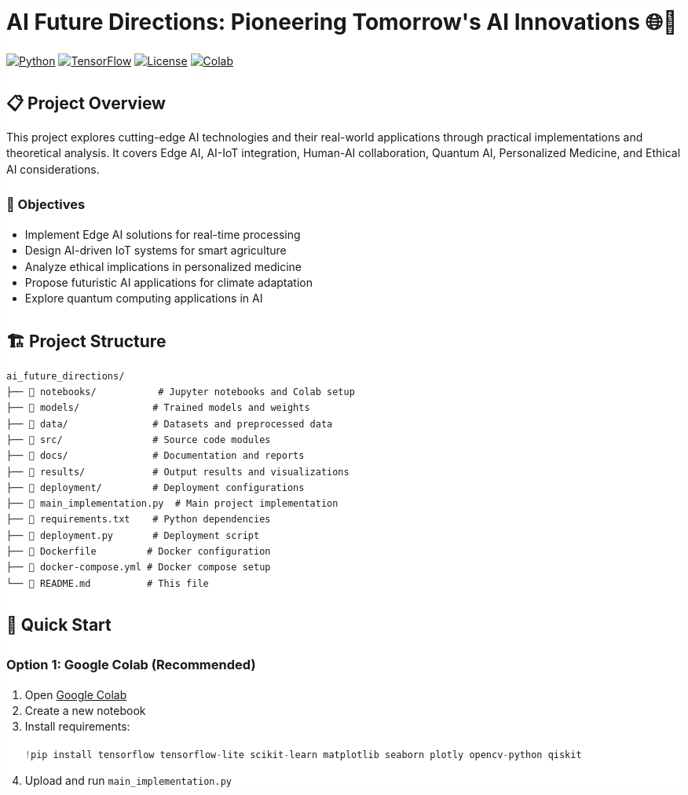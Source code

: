 # AI Future Directions: Pioneering Tomorrow's AI Innovations 🌐🚀

[![Python](https://img.shields.io/badge/Python-3.9+-blue.svg)](https://www.python.org/)
[![TensorFlow](https://img.shields.io/badge/TensorFlow-2.15.0-orange.svg)](https://tensorflow.org/)
[![License](https://img.shields.io/badge/License-MIT-green.svg)](LICENSE)
[![Colab](https://colab.research.google.com/assets/colab-badge.svg)](https://colab.research.google.com/)

## 📋 Project Overview

This project explores cutting-edge AI technologies and their real-world applications through practical implementations and theoretical analysis. It covers Edge AI, AI-IoT integration, Human-AI collaboration, Quantum AI, Personalized Medicine, and Ethical AI considerations.

### 🎯 Objectives
- Implement Edge AI solutions for real-time processing
- Design AI-driven IoT systems for smart agriculture
- Analyze ethical implications in personalized medicine
- Propose futuristic AI applications for climate adaptation
- Explore quantum computing applications in AI

## 🏗️ Project Structure

```
ai_future_directions/
├── 📁 notebooks/           # Jupyter notebooks and Colab setup
├── 📁 models/             # Trained models and weights
├── 📁 data/               # Datasets and preprocessed data
├── 📁 src/                # Source code modules
├── 📁 docs/               # Documentation and reports
├── 📁 results/            # Output results and visualizations
├── 📁 deployment/         # Deployment configurations
├── 📄 main_implementation.py  # Main project implementation
├── 📄 requirements.txt    # Python dependencies
├── 📄 deployment.py       # Deployment script
├── 📄 Dockerfile         # Docker configuration
├── 📄 docker-compose.yml # Docker compose setup
└── 📄 README.md          # This file
```

## 🚀 Quick Start

### Option 1: Google Colab (Recommended)

1. Open [Google Colab](https://colab.research.google.com/)
2. Create a new notebook
3. Install requirements:
   ```python
   !pip install tensorflow tensorflow-lite scikit-learn matplotlib seaborn plotly opencv-python qiskit
   ```
4. Upload and run `main_implementation.py`
